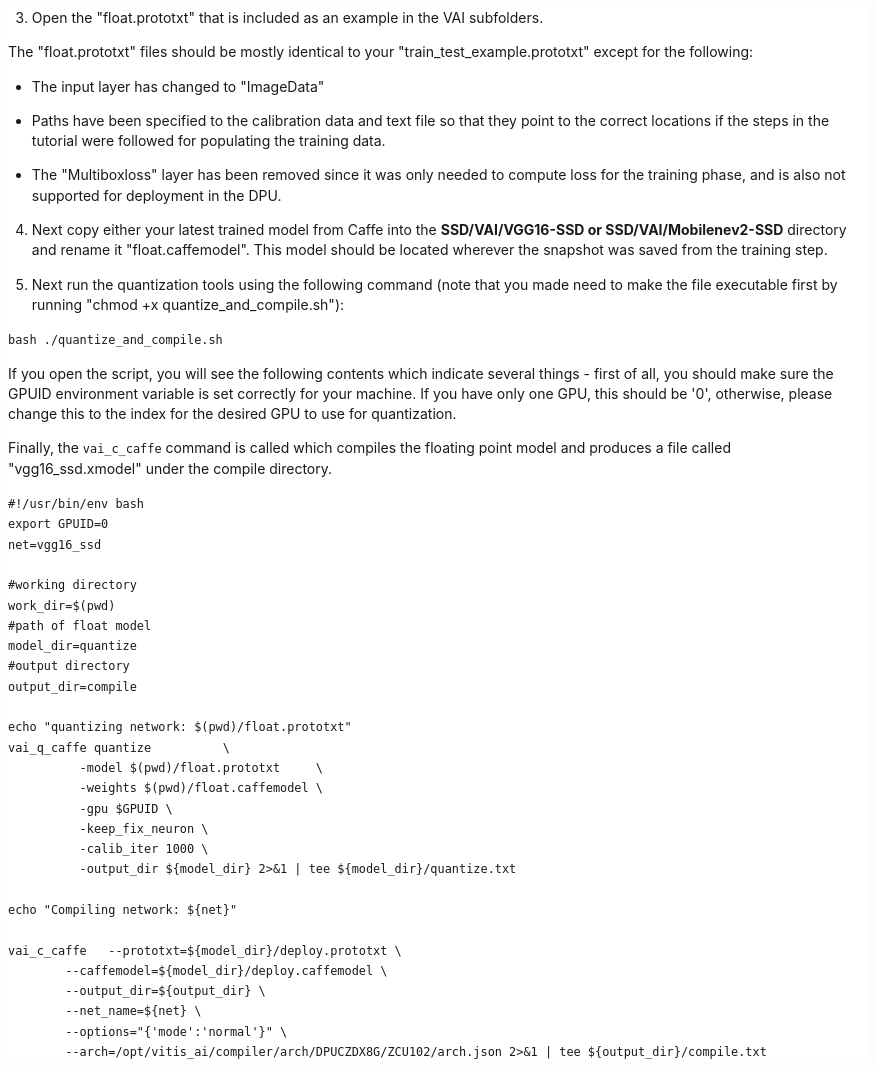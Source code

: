 
3. Open the "float.prototxt" that is included as an example in the VAI subfolders.

  The "float.prototxt" files should be mostly identical to your "train_test_example.prototxt" except for the following:

  - The input layer has changed to "ImageData"

  - Paths have been specified to the calibration data and text file so that they point to the correct locations if the steps in the tutorial were followed for populating the training data.

  - The "Multiboxloss" layer has been removed since it was only needed to compute loss for the training phase, and is also not supported for deployment in the DPU.


4. Next copy either your latest trained model from Caffe into the **SSD/VAI/VGG16-SSD or SSD/VAI/Mobilenev2-SSD** directory and rename it "float.caffemodel".  This model should be located wherever the snapshot was saved from the training step.

5. Next run the quantization tools using the following command (note that you made need to make the file executable first by running "chmod +x quantize_and_compile.sh"):

```
bash ./quantize_and_compile.sh
```

If you open the script, you will see the following contents which indicate several things - first of all, you should make sure the GPUID environment variable is set correctly for your machine.  If you have only one GPU, this should be '0', otherwise, please change this to the index for the desired GPU to use for quantization.

Finally, the `vai_c_caffe` command is called which compiles the floating point model and produces a file called "vgg16_ssd.xmodel" under the compile directory.


```
#!/usr/bin/env bash
export GPUID=0
net=vgg16_ssd

#working directory
work_dir=$(pwd)
#path of float model
model_dir=quantize
#output directory
output_dir=compile

echo "quantizing network: $(pwd)/float.prototxt"
vai_q_caffe quantize          \
          -model $(pwd)/float.prototxt     \
          -weights $(pwd)/float.caffemodel \
          -gpu $GPUID \
          -keep_fix_neuron \
          -calib_iter 1000 \
          -output_dir ${model_dir} 2>&1 | tee ${model_dir}/quantize.txt

echo "Compiling network: ${net}"

vai_c_caffe   --prototxt=${model_dir}/deploy.prototxt \
        --caffemodel=${model_dir}/deploy.caffemodel \
        --output_dir=${output_dir} \
        --net_name=${net} \
        --options="{'mode':'normal'}" \
        --arch=/opt/vitis_ai/compiler/arch/DPUCZDX8G/ZCU102/arch.json 2>&1 | tee ${output_dir}/compile.txt
```      
